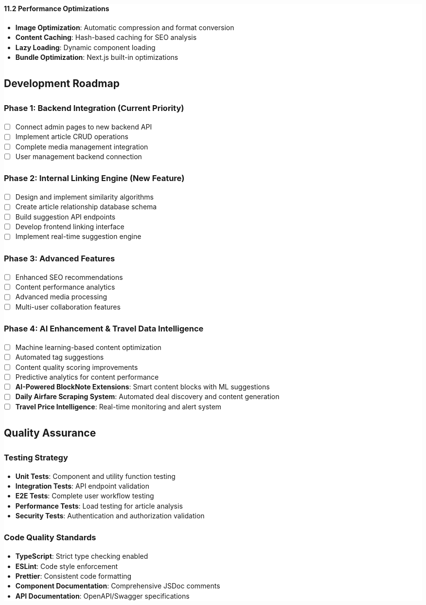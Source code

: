 #### 11.2 Performance Optimizations
- **Image Optimization**: Automatic compression and format conversion
- **Content Caching**: Hash-based caching for SEO analysis
- **Lazy Loading**: Dynamic component loading
- **Bundle Optimization**: Next.js built-in optimizations

## Development Roadmap

### Phase 1: Backend Integration (Current Priority)
- [ ] Connect admin pages to new backend API
- [ ] Implement article CRUD operations
- [ ] Complete media management integration
- [ ] User management backend connection

### Phase 2: Internal Linking Engine (New Feature)
- [ ] Design and implement similarity algorithms
- [ ] Create article relationship database schema
- [ ] Build suggestion API endpoints
- [ ] Develop frontend linking interface
- [ ] Implement real-time suggestion engine

### Phase 3: Advanced Features
- [ ] Enhanced SEO recommendations
- [ ] Content performance analytics
- [ ] Advanced media processing
- [ ] Multi-user collaboration features

### Phase 4: AI Enhancement & Travel Data Intelligence
- [ ] Machine learning-based content optimization
- [ ] Automated tag suggestions
- [ ] Content quality scoring improvements
- [ ] Predictive analytics for content performance
- [ ] **AI-Powered BlockNote Extensions**: Smart content blocks with ML suggestions
- [ ] **Daily Airfare Scraping System**: Automated deal discovery and content generation
- [ ] **Travel Price Intelligence**: Real-time monitoring and alert system

## Quality Assurance

### Testing Strategy
- **Unit Tests**: Component and utility function testing
- **Integration Tests**: API endpoint validation
- **E2E Tests**: Complete user workflow testing
- **Performance Tests**: Load testing for article analysis
- **Security Tests**: Authentication and authorization validation

### Code Quality Standards
- **TypeScript**: Strict type checking enabled
- **ESLint**: Code style enforcement
- **Prettier**: Consistent code formatting
- **Component Documentation**: Comprehensive JSDoc comments
- **API Documentation**: OpenAPI/Swagger specifications

